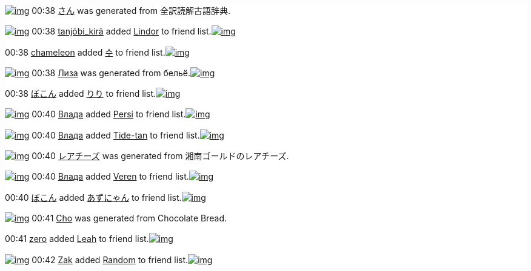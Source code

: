 [![img](http://www.deviantsart.com/2n3h6qq.png)](http://www.barcodekanojo.com/kanojo/2950479/%E3%81%95%E3%82%93) 00:38 [さん](http://www.barcodekanojo.com/kanojo/2950479/%E3%81%95%E3%82%93) was generated from 全訳読解古語辞典.

[![img](http://www.deviantsart.com/oh3i0u.jpeg)](http://www.barcodekanojo.com/user/452089/tanj%C5%8Dbi_kir%C4%81) 00:38 [tanjōbi_kirā](http://www.barcodekanojo.com/user/452089/tanj%C5%8Dbi_kir%C4%81) added [Lindor](http://www.barcodekanojo.com/kanojo/2492233/Lindor) to friend list.[![img](http://www.deviantsart.com/2qgfmrr.png)](http://www.barcodekanojo.com/kanojo/2492233/Lindor) 

00:38 [chameleon](http://www.barcodekanojo.com/user/458461/chameleon) added [수](http://www.barcodekanojo.com/kanojo/2883409/%EC%88%98) to friend list.[![img](http://www.deviantsart.com/3pupm2r.png)](http://www.barcodekanojo.com/kanojo/2883409/%EC%88%98) 

[![img](http://www.deviantsart.com/3iorogl.png)](http://www.barcodekanojo.com/kanojo/2950480/%D0%9B%D0%B8%D0%B7%D0%B0) 00:38 [Лиза](http://www.barcodekanojo.com/kanojo/2950480/%D0%9B%D0%B8%D0%B7%D0%B0) was generated from бельё.[![img](http://www.deviantsart.com/2e3fn3s.jpeg)](http://www.barcodekanojo.com/product_images/barcode/5610167/1401291485/%D0%B1%D0%B5%D0%BB%D1%8C%D1%91.jpg) 

00:38 [ぼこん](http://www.barcodekanojo.com/user/458460/%E3%81%BC%E3%81%93%E3%82%93) added [りり](http://www.barcodekanojo.com/kanojo/2743710/%E3%82%8A%E3%82%8A) to friend list.[![img](http://www.deviantsart.com/1aaaaru.png)](http://www.barcodekanojo.com/kanojo/2743710/%E3%82%8A%E3%82%8A) 

[![img](http://www.deviantsart.com/2mcp1kn.jpeg)](http://www.barcodekanojo.com/user/452207/%D0%92%D0%BB%D0%B0%D0%B4%D0%B0) 00:40 [Влада](http://www.barcodekanojo.com/user/452207/%D0%92%D0%BB%D0%B0%D0%B4%D0%B0) added [Persi](http://www.barcodekanojo.com/kanojo/2523529/Persi) to friend list.[![img](http://www.deviantsart.com/haei27.png)](http://www.barcodekanojo.com/kanojo/2523529/Persi) 

[![img](http://www.deviantsart.com/2mcp1kn.jpeg)](http://www.barcodekanojo.com/user/452207/%D0%92%D0%BB%D0%B0%D0%B4%D0%B0) 00:40 [Влада](http://www.barcodekanojo.com/user/452207/%D0%92%D0%BB%D0%B0%D0%B4%D0%B0) added [Tide-tan](http://www.barcodekanojo.com/kanojo/2404140/Tide-tan) to friend list.[![img](http://www.deviantsart.com/lqv02j.png)](http://www.barcodekanojo.com/kanojo/2404140/Tide-tan) 

[![img](http://www.deviantsart.com/1gofv1m.png)](http://www.barcodekanojo.com/kanojo/2950481/%E3%83%AC%E3%82%A2%E3%83%81%E3%83%BC%E3%82%BA) 00:40 [レアチーズ](http://www.barcodekanojo.com/kanojo/2950481/%E3%83%AC%E3%82%A2%E3%83%81%E3%83%BC%E3%82%BA) was generated from 湘南ゴールドのレアチーズ.

[![img](http://www.deviantsart.com/2mcp1kn.jpeg)](http://www.barcodekanojo.com/user/452207/%D0%92%D0%BB%D0%B0%D0%B4%D0%B0) 00:40 [Влада](http://www.barcodekanojo.com/user/452207/%D0%92%D0%BB%D0%B0%D0%B4%D0%B0) added [Veren](http://www.barcodekanojo.com/kanojo/2840476/Veren) to friend list.[![img](http://www.deviantsart.com/1dgkskp.png)](http://www.barcodekanojo.com/kanojo/2840476/Veren) 

00:40 [ぼこん](http://www.barcodekanojo.com/user/458460/%E3%81%BC%E3%81%93%E3%82%93) added [あずにゃん](http://www.barcodekanojo.com/kanojo/2552771/%E3%81%82%E3%81%9A%E3%81%AB%E3%82%83%E3%82%93) to friend list.[![img](http://www.deviantsart.com/kk52c5.png)](http://www.barcodekanojo.com/kanojo/2552771/%E3%81%82%E3%81%9A%E3%81%AB%E3%82%83%E3%82%93) 

[![img](http://www.deviantsart.com/1n2cm8u.png)](http://www.barcodekanojo.com/kanojo/2950482/Cho) 00:41 [Cho](http://www.barcodekanojo.com/kanojo/2950482/Cho) was generated from Chocolate Bread.

00:41 [zero](http://www.barcodekanojo.com/user/458459/zero) added [Leah](http://www.barcodekanojo.com/kanojo/2508109/Leah) to friend list.[![img](http://www.deviantsart.com/2p2vt4d.png)](http://www.barcodekanojo.com/kanojo/2508109/Leah) 

[![img](http://www.deviantsart.com/2dtl6i2.jpeg)](http://www.barcodekanojo.com/user/280625/Zak) 00:42 [Zak](http://www.barcodekanojo.com/user/280625/Zak) added [Random](http://www.barcodekanojo.com/kanojo/2591308/Random) to friend list.[![img](http://www.deviantsart.com/3pe809i.png)](http://www.barcodekanojo.com/kanojo/2591308/Random) 
